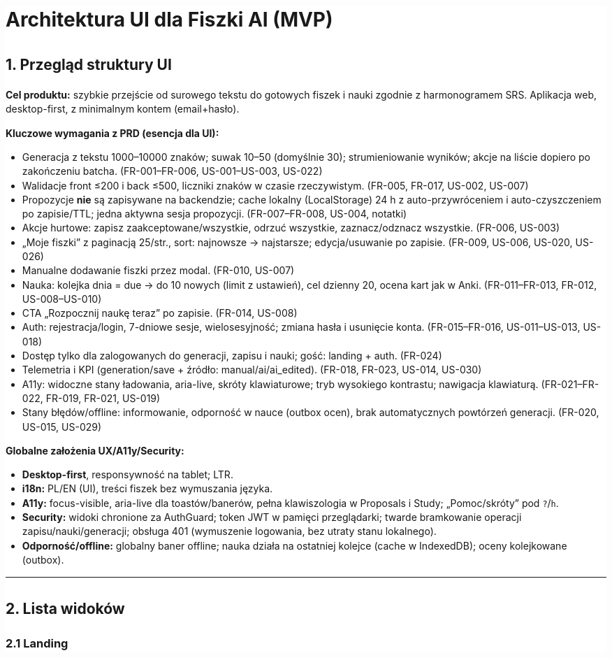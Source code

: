 # Architektura UI dla Fiszki AI (MVP)

## 1. Przegląd struktury UI

**Cel produktu:** szybkie przejście od surowego tekstu do gotowych fiszek i nauki zgodnie z harmonogramem SRS. Aplikacja web, desktop-first, z minimalnym kontem (email+hasło).

**Kluczowe wymagania z PRD (esencja dla UI):**

- Generacja z tekstu 1000–10000 znaków; suwak 10–50 (domyślnie 30); strumieniowanie wyników; akcje na liście dopiero po zakończeniu batcha. (FR-001–FR-006, US-001–US-003, US-022)
- Walidacje front ≤200 i back ≤500, liczniki znaków w czasie rzeczywistym. (FR-005, FR-017, US-002, US-007)
- Propozycje **nie** są zapisywane na backendzie; cache lokalny (LocalStorage) 24 h z auto-przywróceniem i auto-czyszczeniem po zapisie/TTL; jedna aktywna sesja propozycji. (FR-007–FR-008, US-004, notatki)
- Akcje hurtowe: zapisz zaakceptowane/wszystkie, odrzuć wszystkie, zaznacz/odznacz wszystkie. (FR-006, US-003)
- „Moje fiszki” z paginacją 25/str., sort: najnowsze → najstarsze; edycja/usuwanie po zapisie. (FR-009, US-006, US-020, US-026)
- Manualne dodawanie fiszki przez modal. (FR-010, US-007)
- Nauka: kolejka dnia = due → do 10 nowych (limit z ustawień), cel dzienny 20, ocena kart jak w Anki. (FR-011–FR-013, FR-012, US-008–US-010)
- CTA „Rozpocznij naukę teraz” po zapisie. (FR-014, US-008)
- Auth: rejestracja/login, 7-dniowe sesje, wielosesyjność; zmiana hasła i usunięcie konta. (FR-015–FR-016, US-011–US-013, US-018)
- Dostęp tylko dla zalogowanych do generacji, zapisu i nauki; gość: landing + auth. (FR-024)
- Telemetria i KPI (generation/save + źródło: manual/ai/ai_edited). (FR-018, FR-023, US-014, US-030)
- A11y: widoczne stany ładowania, aria-live, skróty klawiaturowe; tryb wysokiego kontrastu; nawigacja klawiaturą. (FR-021–FR-022, FR-019, FR-021, US-019)
- Stany błędów/offline: informowanie, odporność w nauce (outbox ocen), brak automatycznych powtórzeń generacji. (FR-020, US-015, US-029)

**Globalne założenia UX/A11y/Security:**

- **Desktop-first**, responsywność na tablet; LTR.
- **i18n:** PL/EN (UI), treści fiszek bez wymuszania języka.
- **A11y:** focus-visible, aria-live dla toastów/banerów, pełna klawiszologia w Proposals i Study; „Pomoc/skróty” pod `?`/`h`.
- **Security:** widoki chronione za AuthGuard; token JWT w pamięci przeglądarki; twarde bramkowanie operacji zapisu/nauki/generacji; obsługa 401 (wymuszenie logowania, bez utraty stanu lokalnego).
- **Odporność/offline:** globalny baner offline; nauka działa na ostatniej kolejce (cache w IndexedDB); oceny kolejkowane (outbox).

---

## 2. Lista widoków

### 2.1 Landing
